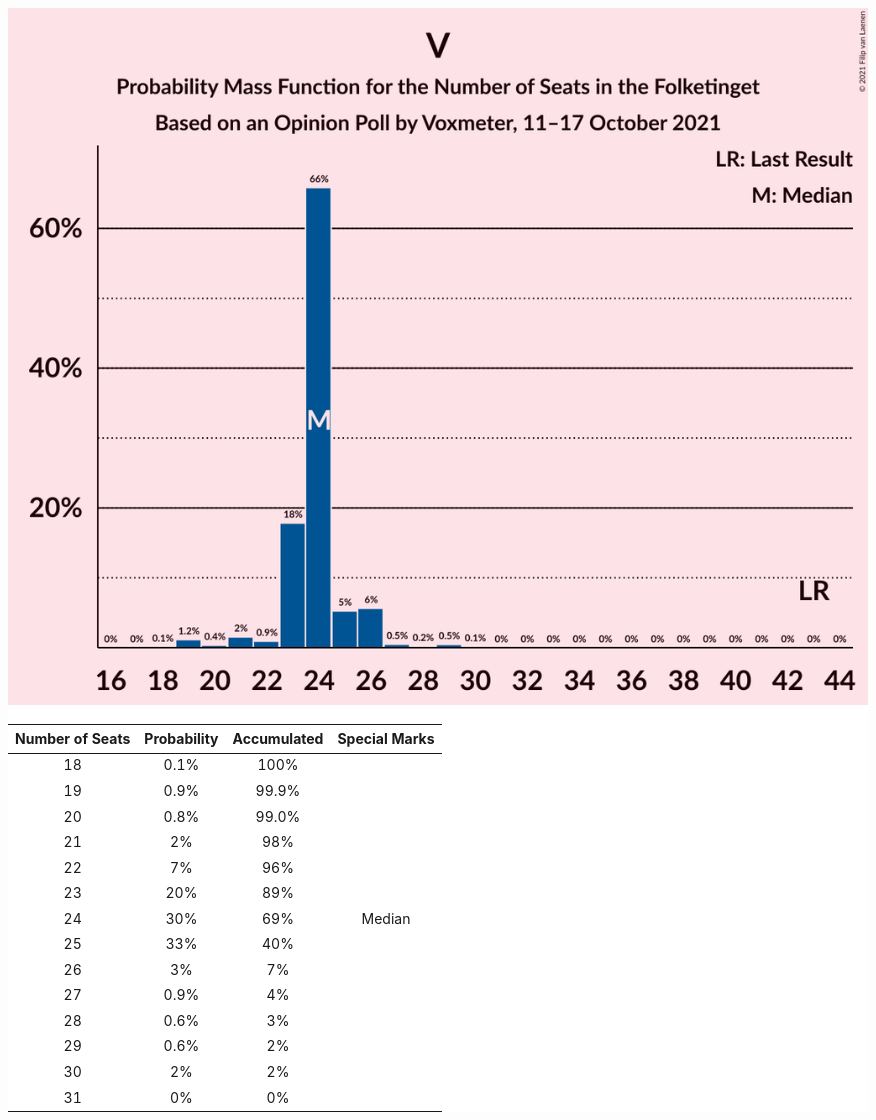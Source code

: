 ![Graph with seats probability mass function not yet produced](2021-10-17-Voxmeter-coalitions-seats-pmf-v.png "Seats Probability Mass Function")

| Number of Seats | Probability | Accumulated | Special Marks |
|:---------------:|:-----------:|:-----------:|:-------------:|
| 18 | 0.1% | 100% |  |
| 19 | 0.9% | 99.9% |  |
| 20 | 0.8% | 99.0% |  |
| 21 | 2% | 98% |  |
| 22 | 7% | 96% |  |
| 23 | 20% | 89% |  |
| 24 | 30% | 69% | Median |
| 25 | 33% | 40% |  |
| 26 | 3% | 7% |  |
| 27 | 0.9% | 4% |  |
| 28 | 0.6% | 3% |  |
| 29 | 0.6% | 2% |  |
| 30 | 2% | 2% |  |
| 31 | 0% | 0% |  |